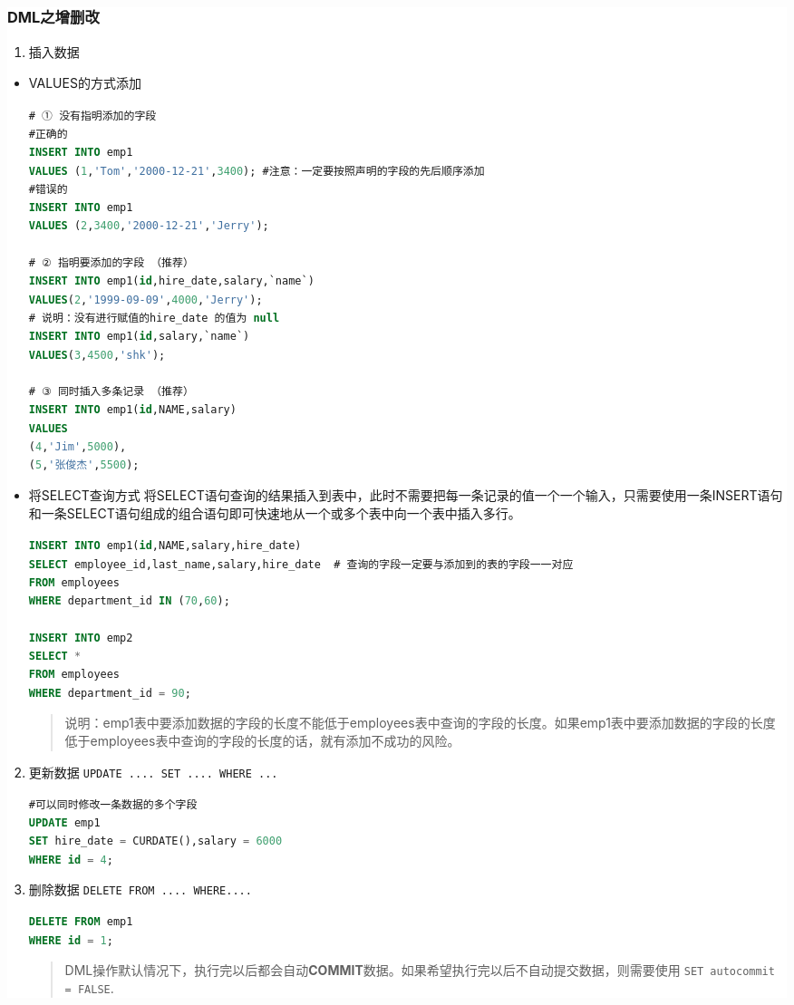 ### DML之增删改
1. 插入数据
- VALUES的方式添加
  ```sql
  # ① 没有指明添加的字段
  #正确的
  INSERT INTO emp1
  VALUES (1,'Tom','2000-12-21',3400); #注意：一定要按照声明的字段的先后顺序添加
  #错误的
  INSERT INTO emp1
  VALUES (2,3400,'2000-12-21','Jerry');

  # ② 指明要添加的字段 （推荐）
  INSERT INTO emp1(id,hire_date,salary,`name`)
  VALUES(2,'1999-09-09',4000,'Jerry');
  # 说明：没有进行赋值的hire_date 的值为 null
  INSERT INTO emp1(id,salary,`name`)
  VALUES(3,4500,'shk');

  # ③ 同时插入多条记录 （推荐）
  INSERT INTO emp1(id,NAME,salary)
  VALUES
  (4,'Jim',5000),
  (5,'张俊杰',5500);
  ```
- 将SELECT查询方式
将SELECT语句查询的结果插入到表中，此时不需要把每一条记录的值一个一个输入，只需要使用一条INSERT语句和一条SELECT语句组成的组合语句即可快速地从一个或多个表中向一个表中插入多行。
  ```sql
  INSERT INTO emp1(id,NAME,salary,hire_date)
  SELECT employee_id,last_name,salary,hire_date  # 查询的字段一定要与添加到的表的字段一一对应
  FROM employees
  WHERE department_id IN (70,60);

  INSERT INTO emp2
  SELECT *
  FROM employees
  WHERE department_id = 90;
  ```
  > 说明：emp1表中要添加数据的字段的长度不能低于employees表中查询的字段的长度。如果emp1表中要添加数据的字段的长度低于employees表中查询的字段的长度的话，就有添加不成功的风险。

2. 更新数据
    ``UPDATE .... SET .... WHERE ...``
    ```sql
    #可以同时修改一条数据的多个字段
    UPDATE emp1
    SET hire_date = CURDATE(),salary = 6000
    WHERE id = 4;
    ```
3. 删除数据
    ``DELETE FROM .... WHERE....``
    ```sql
    DELETE FROM emp1
    WHERE id = 1;
    ```
    > DML操作默认情况下，执行完以后都会自动**COMMIT**数据。如果希望执行完以后不自动提交数据，则需要使用 ``SET autocommit = FALSE``.
  